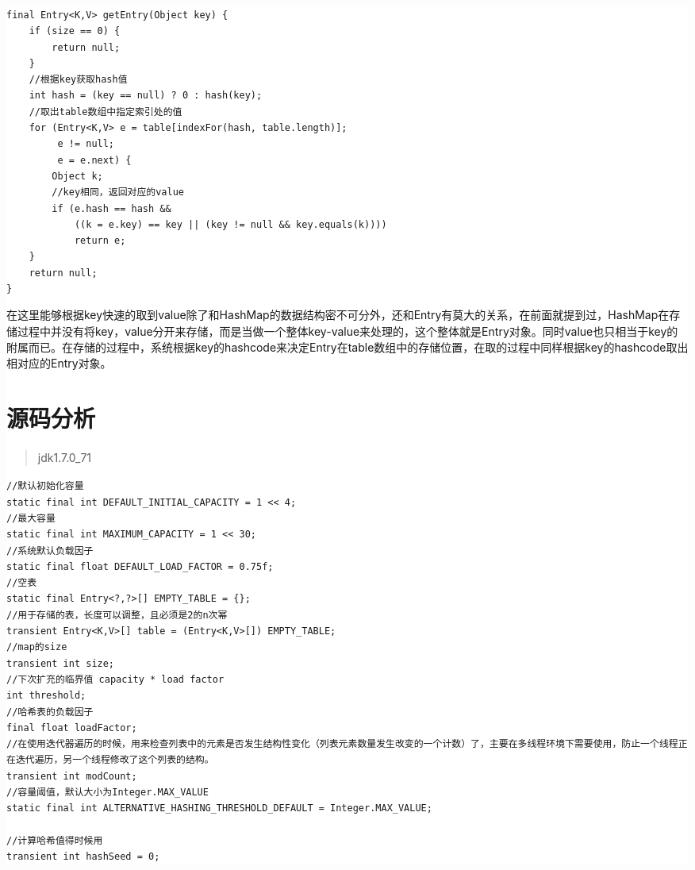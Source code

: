 ```
final Entry<K,V> getEntry(Object key) {
    if (size == 0) {
        return null;
    }
    //根据key获取hash值
    int hash = (key == null) ? 0 : hash(key);
    //取出table数组中指定索引处的值
    for (Entry<K,V> e = table[indexFor(hash, table.length)];
         e != null;
         e = e.next) {
        Object k;
        //key相同，返回对应的value
        if (e.hash == hash &&
            ((k = e.key) == key || (key != null && key.equals(k))))
            return e;
    }
    return null;
}
```
在这里能够根据key快速的取到value除了和HashMap的数据结构密不可分外，还和Entry有莫大的关系，在前面就提到过，HashMap在存储过程中并没有将key，value分开来存储，而是当做一个整体key-value来处理的，这个整体就是Entry对象。同时value也只相当于key的附属而已。在存储的过程中，系统根据key的hashcode来决定Entry在table数组中的存储位置，在取的过程中同样根据key的hashcode取出相对应的Entry对象。
# 源码分析
> jdk1.7.0_71

```
//默认初始化容量
static final int DEFAULT_INITIAL_CAPACITY = 1 << 4;
//最大容量
static final int MAXIMUM_CAPACITY = 1 << 30;
//系统默认负载因子
static final float DEFAULT_LOAD_FACTOR = 0.75f;
//空表
static final Entry<?,?>[] EMPTY_TABLE = {};
//用于存储的表，长度可以调整，且必须是2的n次幂
transient Entry<K,V>[] table = (Entry<K,V>[]) EMPTY_TABLE;
//map的size
transient int size;
//下次扩充的临界值 capacity * load factor
int threshold;
//哈希表的负载因子
final float loadFactor;
//在使用迭代器遍历的时候，用来检查列表中的元素是否发生结构性变化（列表元素数量发生改变的一个计数）了，主要在多线程环境下需要使用，防止一个线程正在迭代遍历，另一个线程修改了这个列表的结构。
transient int modCount;
//容量阈值，默认大小为Integer.MAX_VALUE
static final int ALTERNATIVE_HASHING_THRESHOLD_DEFAULT = Integer.MAX_VALUE;

//计算哈希值得时候用
transient int hashSeed = 0;
```
